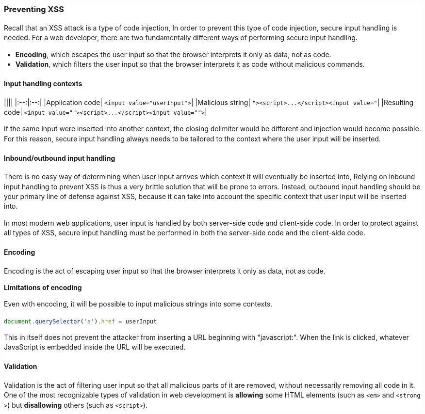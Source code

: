 ### Preventing XSS

Recall that an XSS attack is a type of code injection, In order to prevent this type of code injection, secure input handling is needed. For a web developer, there are two fundamentally different ways of performing secure input handling.
- **Encoding**, which escapes the user input so that the browser interprets it only as data, not as code.
- **Validation**, which filters the user input so that the browser interprets it as code without malicious commands.

#### Input handling contexts

||||
|:--:|:--:|
|Application code| `<input value="userInput">`|
|Malicious string| `"><script>...</script><input value="`|
|Resulting code| `<input value=""><script>...</script><input value="">`|

If the same input were inserted into another context, the closing delimiter would be different and injection would become possible. For this reason, secure input handling always needs to be tailored to the context where the user input will be inserted.

#### Inbound/outbound input handling

There is no easy way of determining when user input arrives which context it will eventually be inserted into, Relying on inbound input handling to prevent XSS is thus a very brittle solution that will be prone to errors.
Instead, outbound input handling should be your primary line of defense against XSS, because it can take into account the specific context that user input will be inserted into.

In most modern web applications, user input is handled by both server-side code and client-side code. In order to protect against all types of XSS, secure input handling must be performed in both the server-side code and the client-side code.

#### Encoding

Encoding is the act of escaping user input so that the browser interprets it only as data, not as code.

**Limitations of encoding**

Even with encoding, it will be possible to input malicious strings into some contexts.

```javascript
document.querySelector('a').href = userInput
```

This in itself does not prevent the attacker from inserting a URL beginning with "javascript:". When the link is clicked, whatever JavaScript is embedded inside the URL will be executed.


#### Validation

Validation is the act of filtering user input so that all malicious parts of it are removed, without necessarily removing all code in it. One of the most recognizable types of validation in web development is **allowing** some HTML elements (such as `<em>` and `<strong>`) but **disallowing** others (such as `<script>`).
